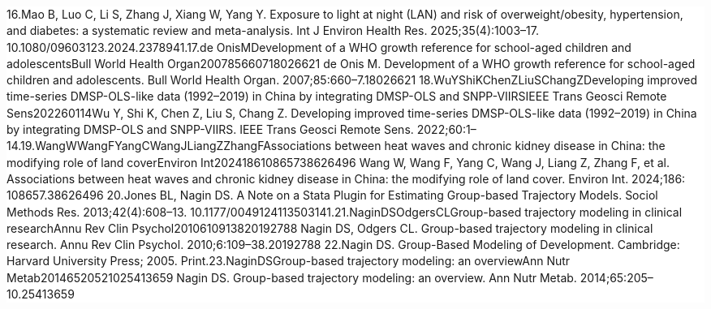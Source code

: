 </mixed-citation></citation-alternatives></ref><ref id="CR16"><label>16.</label><mixed-citation publication-type="other">Mao B, Luo C, Li S, Zhang J, Xiang W, Yang Y. Exposure to light at night (LAN) and risk of overweight/obesity, hypertension, and diabetes: a systematic review and meta-analysis.&#x000a0;Int J Environ Health Res. 2025;35(4):1003&#x02013;17. 10.1080/09603123.2024.2378941.</mixed-citation></ref><ref id="CR17"><label>17.</label><citation-alternatives><element-citation id="ec-CR17" publication-type="journal"><person-group person-group-type="author"><name><surname>de Onis</surname><given-names>M</given-names></name></person-group><article-title>Development of a WHO growth reference for school-aged children and adolescents</article-title><source>Bull World Health Organ</source><year>2007</year><volume>85</volume><fpage>660</fpage><lpage>7</lpage><?supplied-pmid 18026621?><pub-id pub-id-type="pmid">18026621</pub-id>
</element-citation><mixed-citation id="mc-CR17" publication-type="journal">de Onis M. Development of a WHO growth reference for school-aged children and adolescents. Bull World Health Organ. 2007;85:660&#x02013;7.<pub-id pub-id-type="pmid">18026621</pub-id>
</mixed-citation></citation-alternatives></ref><ref id="CR18"><label>18.</label><citation-alternatives><element-citation id="ec-CR18" publication-type="journal"><person-group person-group-type="author"><name><surname>Wu</surname><given-names>Y</given-names></name><name><surname>Shi</surname><given-names>K</given-names></name><name><surname>Chen</surname><given-names>Z</given-names></name><name><surname>Liu</surname><given-names>S</given-names></name><name><surname>Chang</surname><given-names>Z</given-names></name></person-group><article-title>Developing improved time-series DMSP-OLS-like data (1992&#x02013;2019) in China by integrating DMSP-OLS and SNPP-VIIRS</article-title><source>IEEE Trans Geosci Remote Sens</source><year>2022</year><volume>60</volume><fpage>1</fpage><lpage>14</lpage></element-citation><mixed-citation id="mc-CR18" publication-type="journal">Wu Y, Shi K, Chen Z, Liu S, Chang Z. Developing improved time-series DMSP-OLS-like data (1992&#x02013;2019) in China by integrating DMSP-OLS and SNPP-VIIRS. IEEE Trans Geosci Remote Sens. 2022;60:1&#x02013;14.</mixed-citation></citation-alternatives></ref><ref id="CR19"><label>19.</label><citation-alternatives><element-citation id="ec-CR19" publication-type="journal"><person-group person-group-type="author"><name><surname>Wang</surname><given-names>W</given-names></name><name><surname>Wang</surname><given-names>F</given-names></name><name><surname>Yang</surname><given-names>C</given-names></name><name><surname>Wang</surname><given-names>J</given-names></name><name><surname>Liang</surname><given-names>Z</given-names></name><name><surname>Zhang</surname><given-names>F</given-names></name><etal/></person-group><article-title>Associations between heat waves and chronic kidney disease in China: the modifying role of land cover</article-title><source>Environ Int</source><year>2024</year><volume>186</volume><fpage>108657</fpage><?supplied-pmid 38626496?><pub-id pub-id-type="pmid">38626496</pub-id>
</element-citation><mixed-citation id="mc-CR19" publication-type="journal">Wang W, Wang F, Yang C, Wang J, Liang Z, Zhang F, et al. Associations between heat waves and chronic kidney disease in China: the modifying role of land cover. Environ Int. 2024;186: 108657.<pub-id pub-id-type="pmid">38626496</pub-id>
</mixed-citation></citation-alternatives></ref><ref id="CR20"><label>20.</label><mixed-citation publication-type="other">Jones BL, Nagin DS. A Note on a Stata Plugin for Estimating Group-based Trajectory Models.&#x000a0;Sociol Methods Res. 2013;42(4):608&#x02013;13. 10.1177/0049124113503141.</mixed-citation></ref><ref id="CR21"><label>21.</label><citation-alternatives><element-citation id="ec-CR21" publication-type="journal"><person-group person-group-type="author"><name><surname>Nagin</surname><given-names>DS</given-names></name><name><surname>Odgers</surname><given-names>CL</given-names></name></person-group><article-title>Group-based trajectory modeling in clinical research</article-title><source>Annu Rev Clin Psychol</source><year>2010</year><volume>6</volume><fpage>109</fpage><lpage>138</lpage><?supplied-pmid 20192788?><pub-id pub-id-type="pmid">20192788</pub-id>
</element-citation><mixed-citation id="mc-CR21" publication-type="journal">Nagin DS, Odgers CL. Group-based trajectory modeling in clinical research. Annu Rev Clin Psychol. 2010;6:109&#x02013;38.<pub-id pub-id-type="pmid">20192788</pub-id>
</mixed-citation></citation-alternatives></ref><ref id="CR22"><label>22.</label><mixed-citation publication-type="other">Nagin DS. Group-Based Modeling of Development. Cambridge: Harvard University Press; 2005. Print.</mixed-citation></ref><ref id="CR23"><label>23.</label><citation-alternatives><element-citation id="ec-CR23" publication-type="journal"><person-group person-group-type="author"><name><surname>Nagin</surname><given-names>DS</given-names></name></person-group><article-title>Group-based trajectory modeling: an overview</article-title><source>Ann Nutr Metab</source><year>2014</year><volume>65</volume><fpage>205</fpage><lpage>210</lpage><?supplied-pmid 25413659?><pub-id pub-id-type="pmid">25413659</pub-id>
</element-citation><mixed-citation id="mc-CR23" publication-type="journal">Nagin DS. Group-based trajectory modeling: an overview. Ann Nutr Metab. 2014;65:205&#x02013;10.<pub-id pub-id-type="pmid">25413659</pub-id>